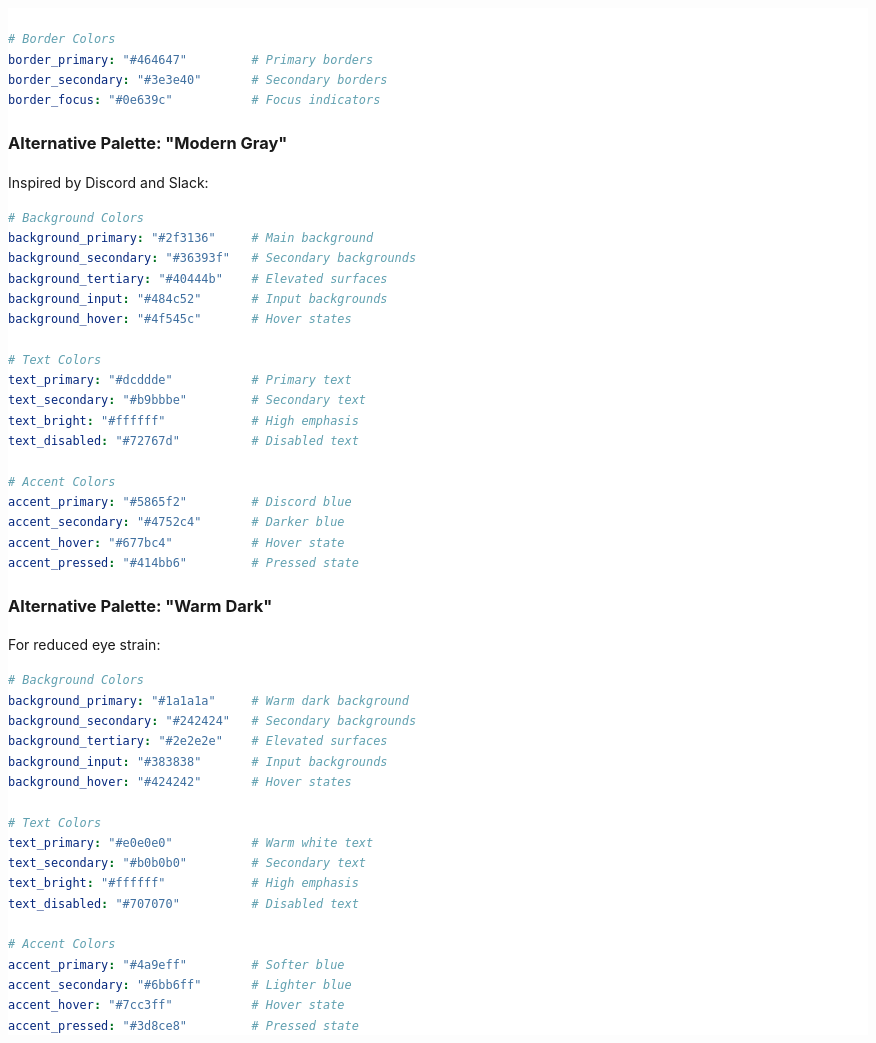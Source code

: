 ```yaml

# Border Colors
border_primary: "#464647"         # Primary borders
border_secondary: "#3e3e40"       # Secondary borders
border_focus: "#0e639c"           # Focus indicators
```

### Alternative Palette: "Modern Gray"

Inspired by Discord and Slack:

```yaml
# Background Colors
background_primary: "#2f3136"     # Main background
background_secondary: "#36393f"   # Secondary backgrounds
background_tertiary: "#40444b"    # Elevated surfaces
background_input: "#484c52"       # Input backgrounds
background_hover: "#4f545c"       # Hover states

# Text Colors
text_primary: "#dcddde"           # Primary text
text_secondary: "#b9bbbe"         # Secondary text
text_bright: "#ffffff"            # High emphasis
text_disabled: "#72767d"          # Disabled text

# Accent Colors
accent_primary: "#5865f2"         # Discord blue
accent_secondary: "#4752c4"       # Darker blue
accent_hover: "#677bc4"           # Hover state
accent_pressed: "#414bb6"         # Pressed state
```

### Alternative Palette: "Warm Dark"

For reduced eye strain:

```yaml
# Background Colors
background_primary: "#1a1a1a"     # Warm dark background
background_secondary: "#242424"   # Secondary backgrounds
background_tertiary: "#2e2e2e"    # Elevated surfaces
background_input: "#383838"       # Input backgrounds
background_hover: "#424242"       # Hover states

# Text Colors
text_primary: "#e0e0e0"           # Warm white text
text_secondary: "#b0b0b0"         # Secondary text
text_bright: "#ffffff"            # High emphasis
text_disabled: "#707070"          # Disabled text

# Accent Colors
accent_primary: "#4a9eff"         # Softer blue
accent_secondary: "#6bb6ff"       # Lighter blue
accent_hover: "#7cc3ff"           # Hover state
accent_pressed: "#3d8ce8"         # Pressed state
```
